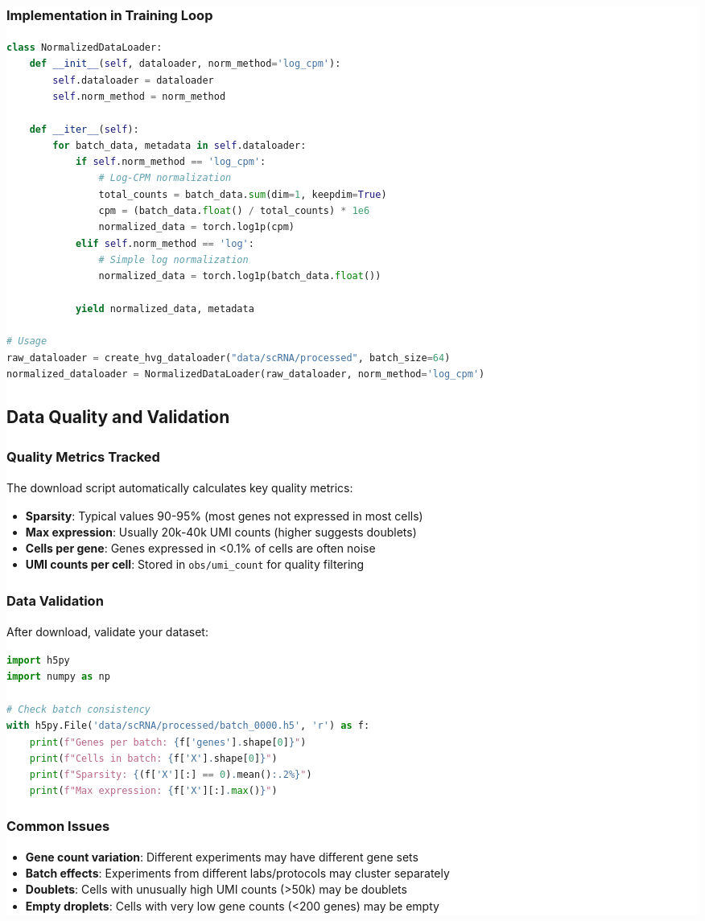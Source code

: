 ### Implementation in Training Loop

```python
class NormalizedDataLoader:
    def __init__(self, dataloader, norm_method='log_cpm'):
        self.dataloader = dataloader
        self.norm_method = norm_method
    
    def __iter__(self):
        for batch_data, metadata in self.dataloader:
            if self.norm_method == 'log_cpm':
                # Log-CPM normalization
                total_counts = batch_data.sum(dim=1, keepdim=True)
                cpm = (batch_data.float() / total_counts) * 1e6
                normalized_data = torch.log1p(cpm)
            elif self.norm_method == 'log':
                # Simple log normalization
                normalized_data = torch.log1p(batch_data.float())
            
            yield normalized_data, metadata

# Usage
raw_dataloader = create_hvg_dataloader("data/scRNA/processed", batch_size=64)
normalized_dataloader = NormalizedDataLoader(raw_dataloader, norm_method='log_cpm')
```

## Data Quality and Validation

### Quality Metrics Tracked
The download script automatically calculates key quality metrics:

- **Sparsity**: Typical values 90-95% (most genes not expressed in most cells)
- **Max expression**: Usually 20k-40k UMI counts (higher suggests doublets)
- **Cells per gene**: Genes expressed in <0.1% of cells are often noise
- **UMI counts per cell**: Stored in `obs/umi_count` for quality filtering

### Data Validation
After download, validate your dataset:

```python
import h5py
import numpy as np

# Check batch consistency
with h5py.File('data/scRNA/processed/batch_0000.h5', 'r') as f:
    print(f"Genes per batch: {f['genes'].shape[0]}")
    print(f"Cells in batch: {f['X'].shape[0]}")
    print(f"Sparsity: {(f['X'][:] == 0).mean():.2%}")
    print(f"Max expression: {f['X'][:].max()}")
```

### Common Issues
- **Gene count variation**: Different experiments may have different gene sets
- **Batch effects**: Experiments from different labs/protocols may cluster separately  
- **Doublets**: Cells with unusually high UMI counts (>50k) may be doublets
- **Empty droplets**: Cells with very low gene counts (<200 genes) may be empty

